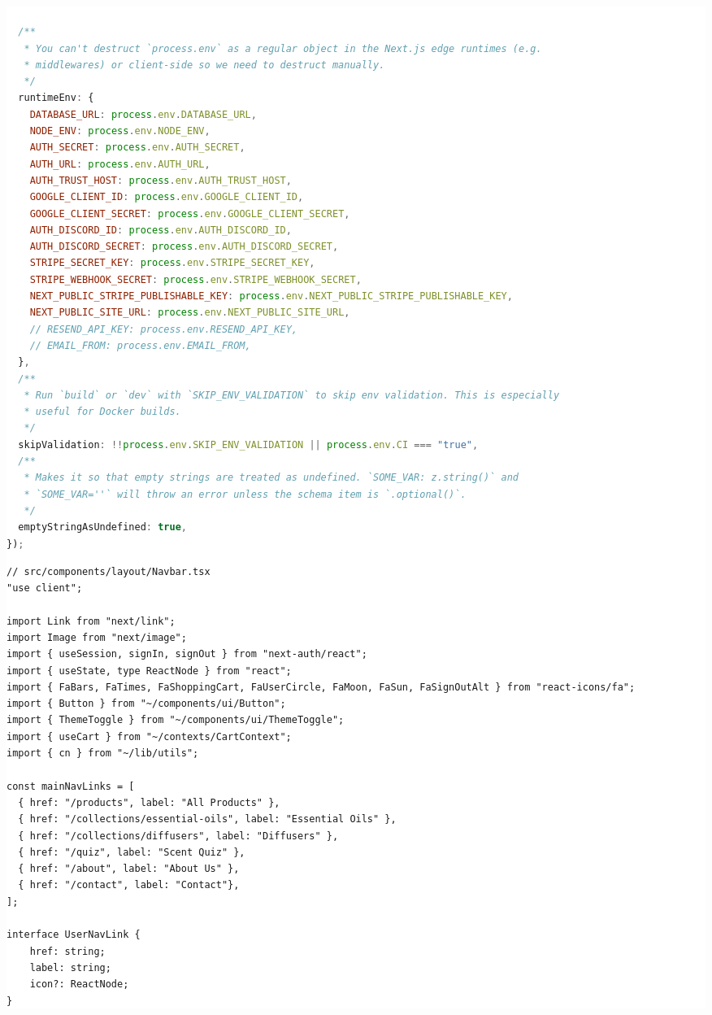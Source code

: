 ```mjs

  /**
   * You can't destruct `process.env` as a regular object in the Next.js edge runtimes (e.g.
   * middlewares) or client-side so we need to destruct manually.
   */
  runtimeEnv: {
    DATABASE_URL: process.env.DATABASE_URL,
    NODE_ENV: process.env.NODE_ENV,
    AUTH_SECRET: process.env.AUTH_SECRET,
    AUTH_URL: process.env.AUTH_URL,
    AUTH_TRUST_HOST: process.env.AUTH_TRUST_HOST,
    GOOGLE_CLIENT_ID: process.env.GOOGLE_CLIENT_ID,
    GOOGLE_CLIENT_SECRET: process.env.GOOGLE_CLIENT_SECRET,
    AUTH_DISCORD_ID: process.env.AUTH_DISCORD_ID, 
    AUTH_DISCORD_SECRET: process.env.AUTH_DISCORD_SECRET, 
    STRIPE_SECRET_KEY: process.env.STRIPE_SECRET_KEY,
    STRIPE_WEBHOOK_SECRET: process.env.STRIPE_WEBHOOK_SECRET,
    NEXT_PUBLIC_STRIPE_PUBLISHABLE_KEY: process.env.NEXT_PUBLIC_STRIPE_PUBLISHABLE_KEY,
    NEXT_PUBLIC_SITE_URL: process.env.NEXT_PUBLIC_SITE_URL,
    // RESEND_API_KEY: process.env.RESEND_API_KEY,
    // EMAIL_FROM: process.env.EMAIL_FROM,
  },
  /**
   * Run `build` or `dev` with `SKIP_ENV_VALIDATION` to skip env validation. This is especially
   * useful for Docker builds.
   */
  skipValidation: !!process.env.SKIP_ENV_VALIDATION || process.env.CI === "true",
  /**
   * Makes it so that empty strings are treated as undefined. `SOME_VAR: z.string()` and
   * `SOME_VAR=''` will throw an error unless the schema item is `.optional()`.
   */
  emptyStringAsUndefined: true,
});
```

```tsx
// src/components/layout/Navbar.tsx
"use client";

import Link from "next/link";
import Image from "next/image";
import { useSession, signIn, signOut } from "next-auth/react";
import { useState, type ReactNode } from "react";
import { FaBars, FaTimes, FaShoppingCart, FaUserCircle, FaMoon, FaSun, FaSignOutAlt } from "react-icons/fa";
import { Button } from "~/components/ui/Button";
import { ThemeToggle } from "~/components/ui/ThemeToggle";
import { useCart } from "~/contexts/CartContext";
import { cn } from "~/lib/utils";

const mainNavLinks = [
  { href: "/products", label: "All Products" },
  { href: "/collections/essential-oils", label: "Essential Oils" },
  { href: "/collections/diffusers", label: "Diffusers" },
  { href: "/quiz", label: "Scent Quiz" },
  { href: "/about", label: "About Us" },
  { href: "/contact", label: "Contact"},
];

interface UserNavLink {
    href: string;
    label: string;
    icon?: ReactNode;
}
```